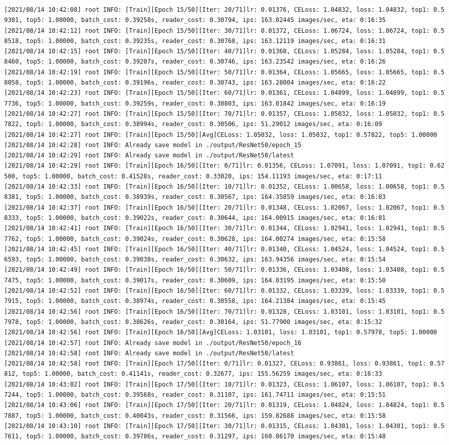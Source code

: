     [2021/08/14 10:42:08] root INFO: [Train][Epoch 15/50][Iter: 20/71]lr: 0.01376, CELoss: 1.04832, loss: 1.04832, top1: 0.59301, top5: 1.00000, batch_cost: 0.39258s, reader_cost: 0.30794, ips: 163.02445 images/sec, eta: 0:16:35
    [2021/08/14 10:42:12] root INFO: [Train][Epoch 15/50][Iter: 30/71]lr: 0.01372, CELoss: 1.06724, loss: 1.06724, top1: 0.58518, top5: 1.00000, batch_cost: 0.39235s, reader_cost: 0.30768, ips: 163.12119 images/sec, eta: 0:16:31
    [2021/08/14 10:42:15] root INFO: [Train][Epoch 15/50][Iter: 40/71]lr: 0.01368, CELoss: 1.05284, loss: 1.05284, top1: 0.58460, top5: 1.00000, batch_cost: 0.39207s, reader_cost: 0.30746, ips: 163.23542 images/sec, eta: 0:16:26
    [2021/08/14 10:42:19] root INFO: [Train][Epoch 15/50][Iter: 50/71]lr: 0.01364, CELoss: 1.05665, loss: 1.05665, top1: 0.58058, top5: 1.00000, batch_cost: 0.39196s, reader_cost: 0.30743, ips: 163.28004 images/sec, eta: 0:16:22
    [2021/08/14 10:42:23] root INFO: [Train][Epoch 15/50][Iter: 60/71]lr: 0.01361, CELoss: 1.04899, loss: 1.04899, top1: 0.57736, top5: 1.00000, batch_cost: 0.39259s, reader_cost: 0.30803, ips: 163.01842 images/sec, eta: 0:16:19
    [2021/08/14 10:42:27] root INFO: [Train][Epoch 15/50][Iter: 70/71]lr: 0.01357, CELoss: 1.05032, loss: 1.05032, top1: 0.57822, top5: 1.00000, batch_cost: 0.38994s, reader_cost: 0.30506, ips: 51.29012 images/sec, eta: 0:16:09
    [2021/08/14 10:42:27] root INFO: [Train][Epoch 15/50][Avg]CELoss: 1.05032, loss: 1.05032, top1: 0.57822, top5: 1.00000
    [2021/08/14 10:42:28] root INFO: Already save model in ./output/ResNet50/epoch_15
    [2021/08/14 10:42:29] root INFO: Already save model in ./output/ResNet50/latest
    [2021/08/14 10:42:29] root INFO: [Train][Epoch 16/50][Iter: 0/71]lr: 0.01356, CELoss: 1.07091, loss: 1.07091, top1: 0.62500, top5: 1.00000, batch_cost: 0.41528s, reader_cost: 0.33020, ips: 154.11193 images/sec, eta: 0:17:11
    [2021/08/14 10:42:33] root INFO: [Train][Epoch 16/50][Iter: 10/71]lr: 0.01352, CELoss: 1.00658, loss: 1.00658, top1: 0.58381, top5: 1.00000, batch_cost: 0.38939s, reader_cost: 0.30567, ips: 164.35859 images/sec, eta: 0:16:03
    [2021/08/14 10:42:37] root INFO: [Train][Epoch 16/50][Iter: 20/71]lr: 0.01348, CELoss: 1.02067, loss: 1.02067, top1: 0.58333, top5: 1.00000, batch_cost: 0.39022s, reader_cost: 0.30644, ips: 164.00915 images/sec, eta: 0:16:01
    [2021/08/14 10:42:41] root INFO: [Train][Epoch 16/50][Iter: 30/71]lr: 0.01344, CELoss: 1.02941, loss: 1.02941, top1: 0.57762, top5: 1.00000, batch_cost: 0.39024s, reader_cost: 0.30628, ips: 164.00274 images/sec, eta: 0:15:58
    [2021/08/14 10:42:45] root INFO: [Train][Epoch 16/50][Iter: 40/71]lr: 0.01340, CELoss: 1.04524, loss: 1.04524, top1: 0.56593, top5: 1.00000, batch_cost: 0.39038s, reader_cost: 0.30632, ips: 163.94356 images/sec, eta: 0:15:54
    [2021/08/14 10:42:49] root INFO: [Train][Epoch 16/50][Iter: 50/71]lr: 0.01336, CELoss: 1.03408, loss: 1.03408, top1: 0.57475, top5: 1.00000, batch_cost: 0.39017s, reader_cost: 0.30609, ips: 164.03195 images/sec, eta: 0:15:50
    [2021/08/14 10:42:52] root INFO: [Train][Epoch 16/50][Iter: 60/71]lr: 0.01332, CELoss: 1.03339, loss: 1.03339, top1: 0.57915, top5: 1.00000, batch_cost: 0.38974s, reader_cost: 0.30558, ips: 164.21384 images/sec, eta: 0:15:45
    [2021/08/14 10:42:56] root INFO: [Train][Epoch 16/50][Iter: 70/71]lr: 0.01328, CELoss: 1.03101, loss: 1.03101, top1: 0.57978, top5: 1.00000, batch_cost: 0.38626s, reader_cost: 0.30164, ips: 51.77900 images/sec, eta: 0:15:32
    [2021/08/14 10:42:56] root INFO: [Train][Epoch 16/50][Avg]CELoss: 1.03101, loss: 1.03101, top1: 0.57978, top5: 1.00000
    [2021/08/14 10:42:57] root INFO: Already save model in ./output/ResNet50/epoch_16
    [2021/08/14 10:42:58] root INFO: Already save model in ./output/ResNet50/latest
    [2021/08/14 10:42:58] root INFO: [Train][Epoch 17/50][Iter: 0/71]lr: 0.01327, CELoss: 0.93861, loss: 0.93861, top1: 0.57812, top5: 1.00000, batch_cost: 0.41141s, reader_cost: 0.32677, ips: 155.56259 images/sec, eta: 0:16:33
    [2021/08/14 10:43:02] root INFO: [Train][Epoch 17/50][Iter: 10/71]lr: 0.01323, CELoss: 1.06107, loss: 1.06107, top1: 0.57244, top5: 1.00000, batch_cost: 0.39568s, reader_cost: 0.31107, ips: 161.74711 images/sec, eta: 0:15:51
    [2021/08/14 10:43:06] root INFO: [Train][Epoch 17/50][Iter: 20/71]lr: 0.01319, CELoss: 1.04824, loss: 1.04824, top1: 0.57887, top5: 1.00000, batch_cost: 0.40043s, reader_cost: 0.31566, ips: 159.82688 images/sec, eta: 0:15:58
    [2021/08/14 10:43:10] root INFO: [Train][Epoch 17/50][Iter: 30/71]lr: 0.01315, CELoss: 1.04301, loss: 1.04301, top1: 0.57611, top5: 1.00000, batch_cost: 0.39786s, reader_cost: 0.31297, ips: 160.86170 images/sec, eta: 0:15:48